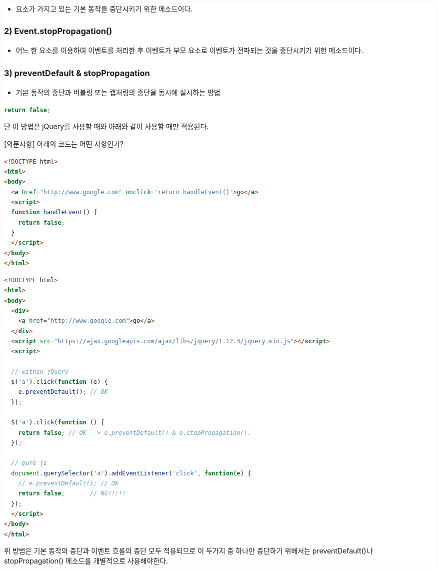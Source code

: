 - 요소가 가지고 있는 기본 동작을 중단시키기 위한 메소드이다.



### 2) Event.stopPropagation()

- 어느 한 요소를 이용하여 이벤트를 처리한 후 이벤트가 부모 요소로 이벤트가 전파되는 것을 중단시키기 위한 메소드이다.



### 3) preventDefault & stopPropagation

- 기본 동작의 중단과 버블링 또는 캡처링의 중단을 동시에 실시하는 방법

```javascript
return false;
```

단 이 방법은 jQuery를 사용할 때와 아래와 같이 사용할 때만 적용된다.



[의문사항] 아래의 코드는 어떤 사항인가?

```html
<!DOCTYPE html>
<html>
<body>
  <a href="http://www.google.com" onclick='return handleEvent()'>go</a>
  <script>
  function handleEvent() {
    return false;
  }
  </script>
</body>
</html>
```



```html
<!DOCTYPE html>
<html>
<body>
  <div>
    <a href="http://www.google.com">go</a>
  </div>
  <script src="https://ajax.googleapis.com/ajax/libs/jquery/1.12.3/jquery.min.js"></script>
  <script>

  // within jQuery
  $('a').click(function (e) {
    e.preventDefault(); // OK
  });

  $('a').click(function () {
    return false; // OK --> e.preventDefault() & e.stopPropagation().
  });

  // pure js
  document.querySelector('a').addEventListener('click', function(e) {
    // e.preventDefault(); // OK
    return false;       // NG!!!!!
  });
  </script>
</body>
</html>
```



위 방법은 기본 동작의 중단과 이벤트 흐름의 중단 모두 적용되므로 이 두가지 중 하나만 중단하기 위해서는 preventDefault()나 stopPropagation() 메소드를 개별적으로 사용해야한다.